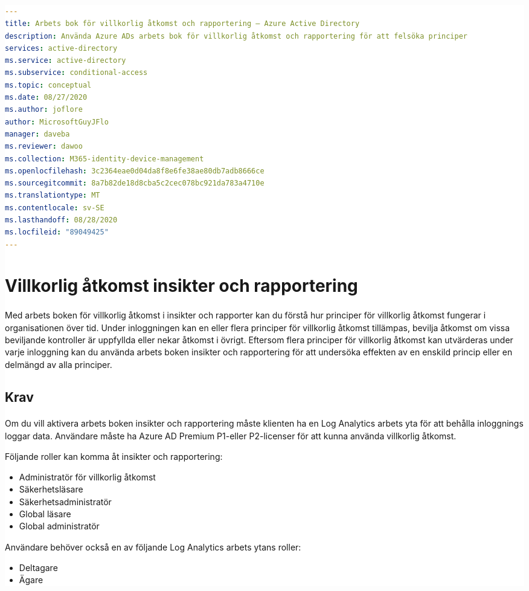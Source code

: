 ```yaml
---
title: Arbets bok för villkorlig åtkomst och rapportering – Azure Active Directory
description: Använda Azure ADs arbets bok för villkorlig åtkomst och rapportering för att felsöka principer
services: active-directory
ms.service: active-directory
ms.subservice: conditional-access
ms.topic: conceptual
ms.date: 08/27/2020
ms.author: joflore
author: MicrosoftGuyJFlo
manager: daveba
ms.reviewer: dawoo
ms.collection: M365-identity-device-management
ms.openlocfilehash: 3c2364eae0d04da8f8e6fe38ae80db7adb8666ce
ms.sourcegitcommit: 8a7b82de18d8cba5c2cec078bc921da783a4710e
ms.translationtype: MT
ms.contentlocale: sv-SE
ms.lasthandoff: 08/28/2020
ms.locfileid: "89049425"
---
```

# <a name="conditional-access-insights-and-reporting"></a>Villkorlig åtkomst insikter och rapportering

Med arbets boken för villkorlig åtkomst i insikter och rapporter kan du förstå hur principer för villkorlig åtkomst fungerar i organisationen över tid. Under inloggningen kan en eller flera principer för villkorlig åtkomst tillämpas, bevilja åtkomst om vissa beviljande kontroller är uppfyllda eller nekar åtkomst i övrigt. Eftersom flera principer för villkorlig åtkomst kan utvärderas under varje inloggning kan du använda arbets boken insikter och rapportering för att undersöka effekten av en enskild princip eller en delmängd av alla principer.  

## <a name="prerequisites"></a>Krav

Om du vill aktivera arbets boken insikter och rapportering måste klienten ha en Log Analytics arbets yta för att behålla inloggnings loggar data. Användare måste ha Azure AD Premium P1-eller P2-licenser för att kunna använda villkorlig åtkomst.

Följande roller kan komma åt insikter och rapportering:  

- Administratör för villkorlig åtkomst 
- Säkerhetsläsare 
- Säkerhetsadministratör 
- Global läsare 
- Global administratör 

Användare behöver också en av följande Log Analytics arbets ytans roller:  

- Deltagare  
- Ägare 
